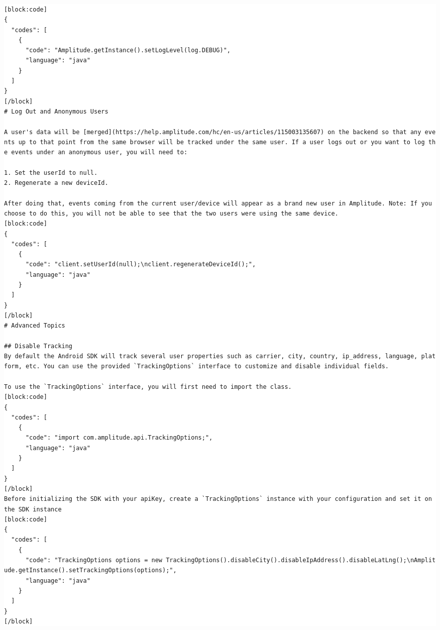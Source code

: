 ```
[block:code]
{
  "codes": [
    {
      "code": "Amplitude.getInstance().setLogLevel(log.DEBUG)",
      "language": "java"
    }
  ]
}
[/block]
# Log Out and Anonymous Users

A user's data will be [merged](https://help.amplitude.com/hc/en-us/articles/115003135607) on the backend so that any events up to that point from the same browser will be tracked under the same user. If a user logs out or you want to log the events under an anonymous user, you will need to:

1. Set the userId to null.
2. Regenerate a new deviceId.

After doing that, events coming from the current user/device will appear as a brand new user in Amplitude. Note: If you choose to do this, you will not be able to see that the two users were using the same device. 
[block:code]
{
  "codes": [
    {
      "code": "client.setUserId(null);\nclient.regenerateDeviceId();",
      "language": "java"
    }
  ]
}
[/block]
# Advanced Topics

## Disable Tracking
By default the Android SDK will track several user properties such as carrier, city, country, ip_address, language, platform, etc. You can use the provided `TrackingOptions` interface to customize and disable individual fields.

To use the `TrackingOptions` interface, you will first need to import the class.
[block:code]
{
  "codes": [
    {
      "code": "import com.amplitude.api.TrackingOptions;",
      "language": "java"
    }
  ]
}
[/block]
Before initializing the SDK with your apiKey, create a `TrackingOptions` instance with your configuration and set it on the SDK instance
[block:code]
{
  "codes": [
    {
      "code": "TrackingOptions options = new TrackingOptions().disableCity().disableIpAddress().disableLatLng();\nAmplitude.getInstance().setTrackingOptions(options);",
      "language": "java"
    }
  ]
}
[/block]
```